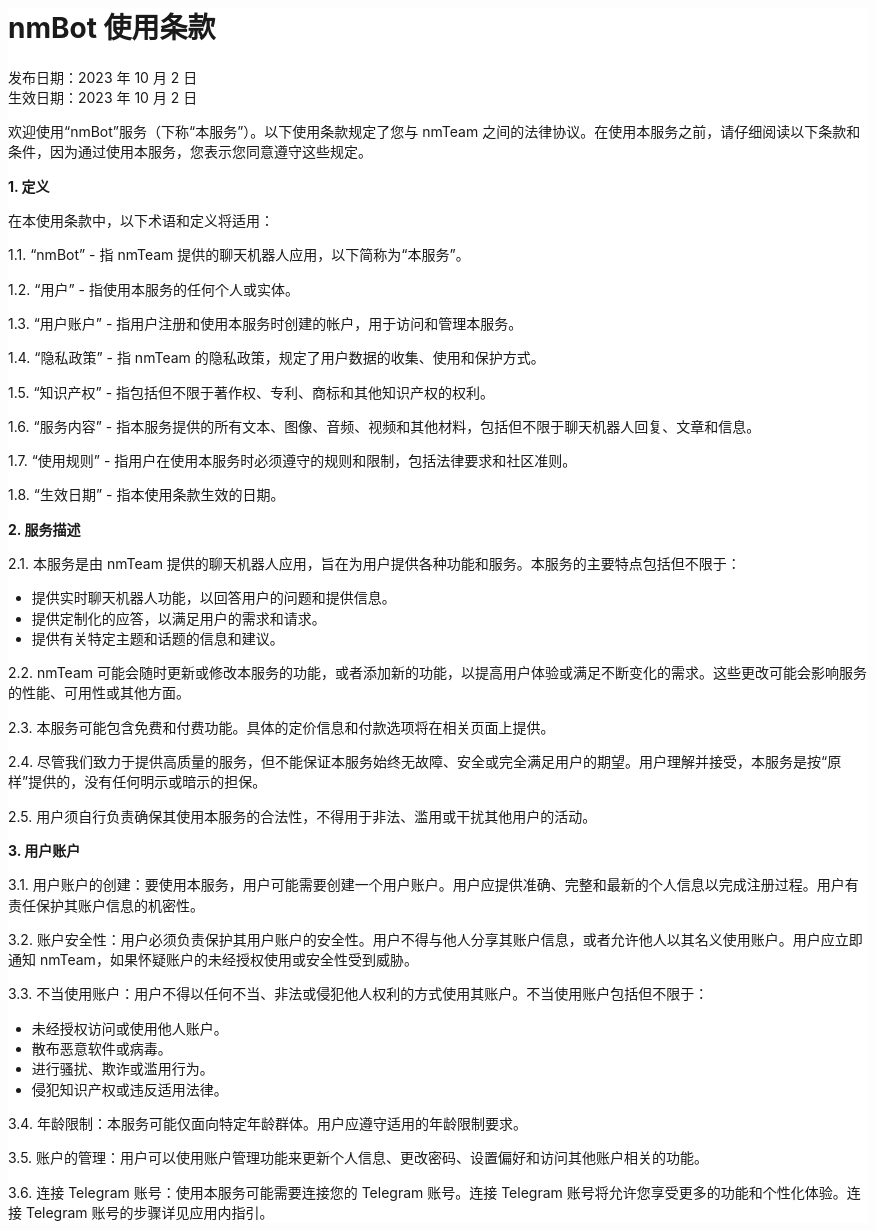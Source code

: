 # nmBot 使用条款

发布日期：2023 年 10 月 2 日  
生效日期：2023 年 10 月 2 日  

欢迎使用“nmBot”服务（下称“本服务”）。以下使用条款规定了您与 nmTeam 之间的法律协议。在使用本服务之前，请仔细阅读以下条款和条件，因为通过使用本服务，您表示您同意遵守这些规定。

**1. 定义**

在本使用条款中，以下术语和定义将适用：

1.1. “nmBot” - 指 nmTeam 提供的聊天机器人应用，以下简称为“本服务”。

1.2. “用户” - 指使用本服务的任何个人或实体。

1.3. “用户账户” - 指用户注册和使用本服务时创建的帐户，用于访问和管理本服务。

1.4. “隐私政策” - 指 nmTeam 的隐私政策，规定了用户数据的收集、使用和保护方式。

1.5. “知识产权” - 指包括但不限于著作权、专利、商标和其他知识产权的权利。

1.6. “服务内容” - 指本服务提供的所有文本、图像、音频、视频和其他材料，包括但不限于聊天机器人回复、文章和信息。

1.7. “使用规则” - 指用户在使用本服务时必须遵守的规则和限制，包括法律要求和社区准则。

1.8. “生效日期” - 指本使用条款生效的日期。

**2. 服务描述**

2.1. 本服务是由 nmTeam 提供的聊天机器人应用，旨在为用户提供各种功能和服务。本服务的主要特点包括但不限于：

- 提供实时聊天机器人功能，以回答用户的问题和提供信息。
- 提供定制化的应答，以满足用户的需求和请求。
- 提供有关特定主题和话题的信息和建议。

2.2. nmTeam 可能会随时更新或修改本服务的功能，或者添加新的功能，以提高用户体验或满足不断变化的需求。这些更改可能会影响服务的性能、可用性或其他方面。

2.3. 本服务可能包含免费和付费功能。具体的定价信息和付款选项将在相关页面上提供。

2.4. 尽管我们致力于提供高质量的服务，但不能保证本服务始终无故障、安全或完全满足用户的期望。用户理解并接受，本服务是按“原样”提供的，没有任何明示或暗示的担保。

2.5. 用户须自行负责确保其使用本服务的合法性，不得用于非法、滥用或干扰其他用户的活动。

**3. 用户账户**

3.1. 用户账户的创建：要使用本服务，用户可能需要创建一个用户账户。用户应提供准确、完整和最新的个人信息以完成注册过程。用户有责任保护其账户信息的机密性。

3.2. 账户安全性：用户必须负责保护其用户账户的安全性。用户不得与他人分享其账户信息，或者允许他人以其名义使用账户。用户应立即通知 nmTeam，如果怀疑账户的未经授权使用或安全性受到威胁。

3.3. 不当使用账户：用户不得以任何不当、非法或侵犯他人权利的方式使用其账户。不当使用账户包括但不限于：

- 未经授权访问或使用他人账户。
- 散布恶意软件或病毒。
- 进行骚扰、欺诈或滥用行为。
- 侵犯知识产权或违反适用法律。

3.4. 年龄限制：本服务可能仅面向特定年龄群体。用户应遵守适用的年龄限制要求。

3.5. 账户的管理：用户可以使用账户管理功能来更新个人信息、更改密码、设置偏好和访问其他账户相关的功能。

3.6. 连接 Telegram 账号：使用本服务可能需要连接您的 Telegram 账号。连接 Telegram 账号将允许您享受更多的功能和个性化体验。连接 Telegram 账号的步骤详见应用内指引。
